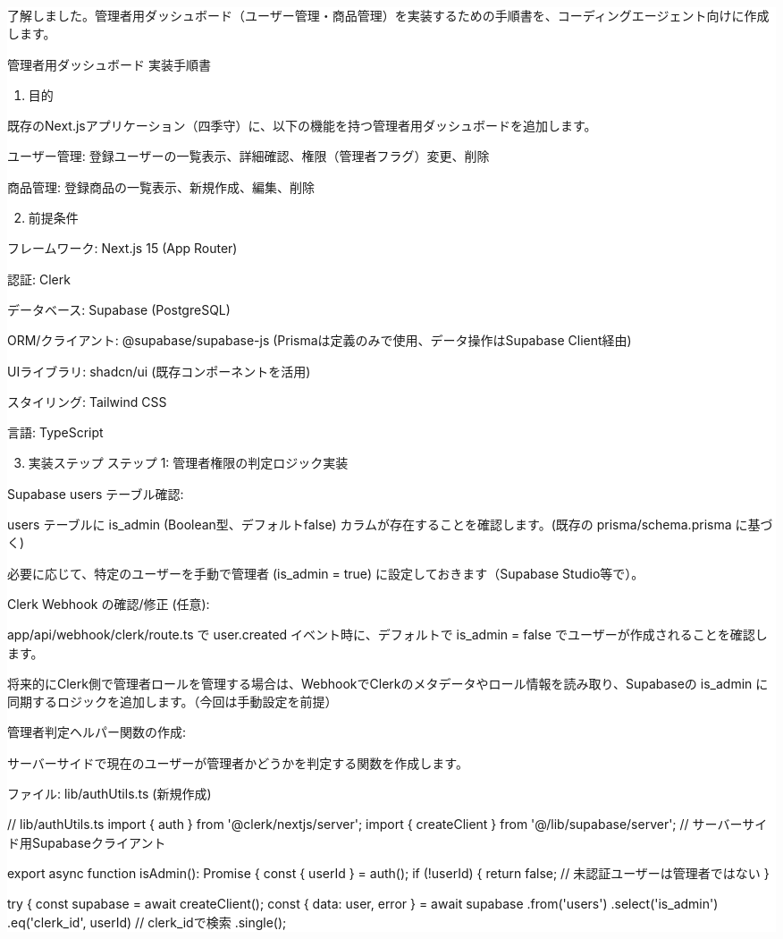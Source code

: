 了解しました。管理者用ダッシュボード（ユーザー管理・商品管理）を実装するための手順書を、コーディングエージェント向けに作成します。

管理者用ダッシュボード 実装手順書
1. 目的

既存のNext.jsアプリケーション（四季守）に、以下の機能を持つ管理者用ダッシュボードを追加します。

ユーザー管理: 登録ユーザーの一覧表示、詳細確認、権限（管理者フラグ）変更、削除

商品管理: 登録商品の一覧表示、新規作成、編集、削除

2. 前提条件

フレームワーク: Next.js 15 (App Router)

認証: Clerk

データベース: Supabase (PostgreSQL)

ORM/クライアント: @supabase/supabase-js (Prismaは定義のみで使用、データ操作はSupabase Client経由)

UIライブラリ: shadcn/ui (既存コンポーネントを活用)

スタイリング: Tailwind CSS

言語: TypeScript

3. 実装ステップ
ステップ 1: 管理者権限の判定ロジック実装

Supabase users テーブル確認:

users テーブルに is_admin (Boolean型、デフォルトfalse) カラムが存在することを確認します。(既存の prisma/schema.prisma に基づく)

必要に応じて、特定のユーザーを手動で管理者 (is_admin = true) に設定しておきます（Supabase Studio等で）。

Clerk Webhook の確認/修正 (任意):

app/api/webhook/clerk/route.ts で user.created イベント時に、デフォルトで is_admin = false でユーザーが作成されることを確認します。

将来的にClerk側で管理者ロールを管理する場合は、WebhookでClerkのメタデータやロール情報を読み取り、Supabaseの is_admin に同期するロジックを追加します。（今回は手動設定を前提）

管理者判定ヘルパー関数の作成:

サーバーサイドで現在のユーザーが管理者かどうかを判定する関数を作成します。

ファイル: lib/authUtils.ts (新規作成)

// lib/authUtils.ts
import { auth } from '@clerk/nextjs/server';
import { createClient } from '@/lib/supabase/server'; // サーバーサイド用Supabaseクライアント

export async function isAdmin(): Promise<boolean> {
  const { userId } = auth();
  if (!userId) {
    return false; // 未認証ユーザーは管理者ではない
  }

  try {
    const supabase = await createClient();
    const { data: user, error } = await supabase
      .from('users')
      .select('is_admin')
      .eq('clerk_id', userId) // clerk_idで検索
      .single();
